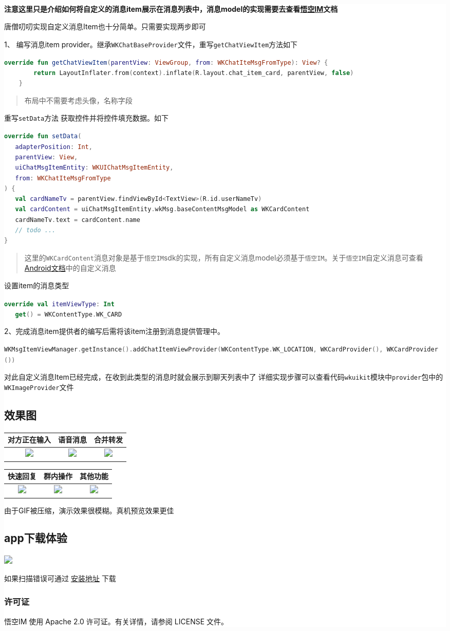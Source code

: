 **注意这里只是介绍如何将自定义的消息item展示在消息列表中，消息model的实现需要去查看[悟空IM](https://github.com/WuKongIM/WuKongIM "文档")文档**

唐僧叨叨实现自定义消息Item也十分简单。只需要实现两步即可

1、 编写消息item provider。继承`WKChatBaseProvider`文件，重写`getChatViewItem`方法如下
```kotlin
override fun getChatViewItem(parentView: ViewGroup, from: WKChatIteMsgFromType): View? {
        return LayoutInflater.from(context).inflate(R.layout.chat_item_card, parentView, false)
    }
```
 > 布局中不需要考虑头像，名称字段

 重写`setData`方法 获取控件并将控件填充数据。如下
 ```kotlin
override fun setData(
    adapterPosition: Int,
    parentView: View,
    uiChatMsgItemEntity: WKUIChatMsgItemEntity,
    from: WKChatIteMsgFromType
) {
    val cardNameTv = parentView.findViewById<TextView>(R.id.userNameTv)
    val cardContent = uiChatMsgItemEntity.wkMsg.baseContentMsgModel as WKCardContent
    cardNameTv.text = cardContent.name
    // todo ...
}
 ```
> 这里的`WKCardContent`消息对象是基于`悟空IM`sdk的实现，所有自定义消息model必须基于`悟空IM`。关于`悟空IM`自定义消息可查看[Android文档](https://githubim.com/sdk/android.html "文档")中的自定义消息

 设置item的消息类型
 ```kotlin
override val itemViewType: Int
    get() = WKContentType.WK_CARD
 ```
2、完成消息item提供者的编写后需将该item注册到消息提供管理中。
```kotlin
WKMsgItemViewManager.getInstance().addChatItemViewProvider(WKContentType.WK_LOCATION, WKCardProvider(), WKCardProvider())
```
对此自定义消息Item已经完成，在收到此类型的消息时就会展示到聊天列表中了
详细实现步骤可以查看代码`wkuikit`模块中`provider`包中的`WKImageProvider`文件
## 效果图

|对方正在输入|语音消息|合并转发|
|:---:|:---:|:--:|
|![](imgs/typing.webp)|![](imgs/voice.webp)|![](imgs/forward.webp)|


|快速回复|群内操作|其他功能|
|:---:|:---:|:-------------------:|
|![](imgs/reply.webp)|![](imgs/group.webp)| ![](imgs/other.webp) |

由于GIF被压缩，演示效果很模糊。真机预览效果更佳

## app下载体验
<img src='./imgs/ic_download_qr.png' width=35%/>

如果扫描错误可通过 [安装地址](http://www.pgyer.com/tsdd "文档") 下载

### 许可证
悟空IM 使用 Apache 2.0 许可证。有关详情，请参阅 LICENSE 文件。
